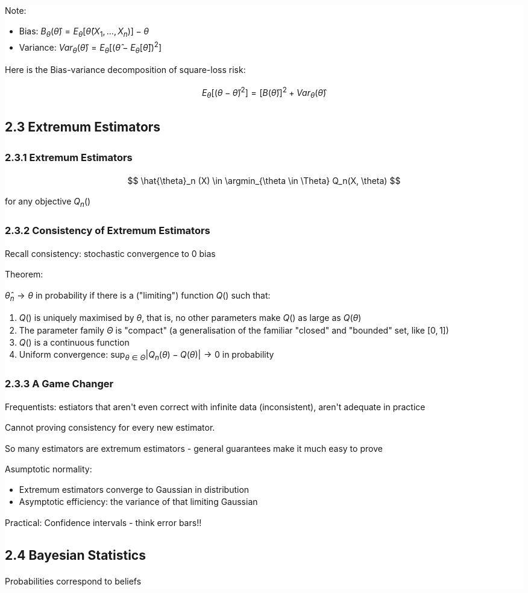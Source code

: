 Note:

- Bias: $B_\theta (\hat{\theta}) = E_\theta \left[ \hat{\theta}(X_1, ..., X_n) \right] - \theta$
- Variance: $Var_\theta (\hat{\theta}) = E_\theta \left[ (\hat{\theta} - E_\theta[\hat{\theta}])^2 \right]$

Here is the Bias-variance decomposition of square-loss risk:

$$
E_\theta \left[ (\theta - \hat{\theta})^2 \right] = [B(\hat{\theta})]^2 + Var_\theta (\hat{\theta})
$$

## 2.3 Extremum Estimators

### 2.3.1 Extremum Estimators

$$
\hat{\theta}_n (X) \in \argmin_{\theta \in \Theta} Q_n(X, \theta)
$$

for any objective $Q_n()$

### 2.3.2 Consistency of Extremum Estimators

Recall consistency: stochastic convergence to 0 bias

Theorem:

$\hat{\theta}_n \to \theta$ in probability if there is a ("limiting") function $Q()$ such that:

1. $Q()$ is uniquely maximised by $\theta$, that is, no other parameters make $Q()$ as large as $Q(\theta)$
2. The parameter family $\Theta$ is "compact" (a generalisation of the familiar "closed" and "bounded" set, like $[0, 1]$)
3. $Q()$ is a continuous function
4. Uniform convergence: $\sup_{\theta \in \Theta}|Q_n(\theta) - Q(\theta)| \to 0$ in probability

### 2.3.3 A Game Changer

Frequentists: estiators that aren't even correct with infinite data (inconsistent), aren't adequate in practice

Cannot proving consistency for every new estimator.

So many estimators are extremum estimators - general guarantees make it much easy to prove

Asumptotic normality:

- Extremum estimators converge to Gaussian in distribution
- Asymptotic efficiency: the variance of that limiting Gaussian

Practical: Confidence intervals - think error bars!!

## 2.4 Bayesian Statistics

Probabilities correspond to beliefs
